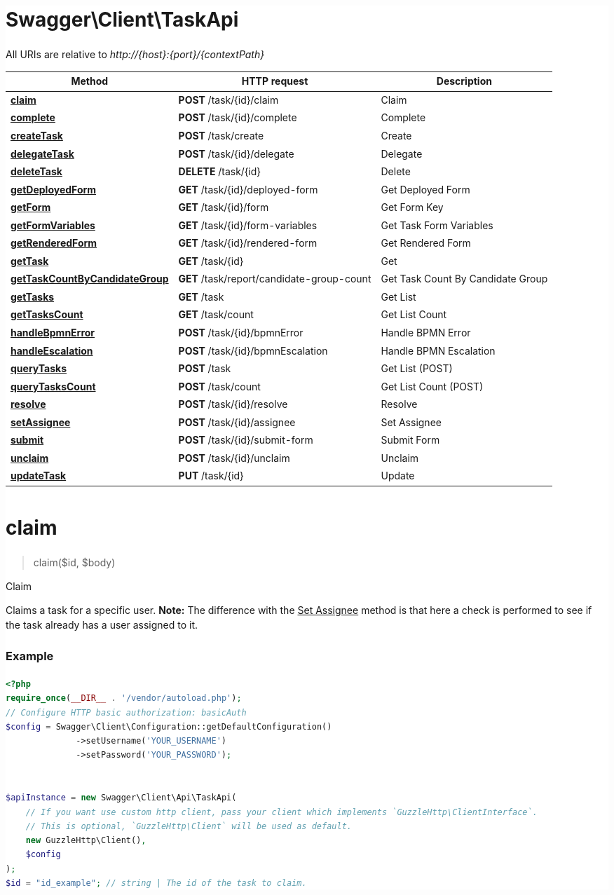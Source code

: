 # Swagger\Client\TaskApi

All URIs are relative to *http://{host}:{port}/{contextPath}*

Method | HTTP request | Description
------------- | ------------- | -------------
[**claim**](TaskApi.md#claim) | **POST** /task/{id}/claim | Claim
[**complete**](TaskApi.md#complete) | **POST** /task/{id}/complete | Complete
[**createTask**](TaskApi.md#createtask) | **POST** /task/create | Create
[**delegateTask**](TaskApi.md#delegatetask) | **POST** /task/{id}/delegate | Delegate
[**deleteTask**](TaskApi.md#deletetask) | **DELETE** /task/{id} | Delete
[**getDeployedForm**](TaskApi.md#getdeployedform) | **GET** /task/{id}/deployed-form | Get Deployed Form
[**getForm**](TaskApi.md#getform) | **GET** /task/{id}/form | Get Form Key
[**getFormVariables**](TaskApi.md#getformvariables) | **GET** /task/{id}/form-variables | Get Task Form Variables
[**getRenderedForm**](TaskApi.md#getrenderedform) | **GET** /task/{id}/rendered-form | Get Rendered Form
[**getTask**](TaskApi.md#gettask) | **GET** /task/{id} | Get
[**getTaskCountByCandidateGroup**](TaskApi.md#gettaskcountbycandidategroup) | **GET** /task/report/candidate-group-count | Get Task Count By Candidate Group
[**getTasks**](TaskApi.md#gettasks) | **GET** /task | Get List
[**getTasksCount**](TaskApi.md#gettaskscount) | **GET** /task/count | Get List Count
[**handleBpmnError**](TaskApi.md#handlebpmnerror) | **POST** /task/{id}/bpmnError | Handle BPMN Error
[**handleEscalation**](TaskApi.md#handleescalation) | **POST** /task/{id}/bpmnEscalation | Handle BPMN Escalation
[**queryTasks**](TaskApi.md#querytasks) | **POST** /task | Get List (POST)
[**queryTasksCount**](TaskApi.md#querytaskscount) | **POST** /task/count | Get List Count (POST)
[**resolve**](TaskApi.md#resolve) | **POST** /task/{id}/resolve | Resolve
[**setAssignee**](TaskApi.md#setassignee) | **POST** /task/{id}/assignee | Set Assignee
[**submit**](TaskApi.md#submit) | **POST** /task/{id}/submit-form | Submit Form
[**unclaim**](TaskApi.md#unclaim) | **POST** /task/{id}/unclaim | Unclaim
[**updateTask**](TaskApi.md#updatetask) | **PUT** /task/{id} | Update

# **claim**
> claim($id, $body)

Claim

Claims a task for a specific user.  **Note:** The difference with the [Set Assignee](https://docs.camunda.org/manual/7.21/reference/rest/task/post-assignee/) method is that here a check is performed to see if the task already has a user assigned to it.

### Example
```php
<?php
require_once(__DIR__ . '/vendor/autoload.php');
// Configure HTTP basic authorization: basicAuth
$config = Swagger\Client\Configuration::getDefaultConfiguration()
              ->setUsername('YOUR_USERNAME')
              ->setPassword('YOUR_PASSWORD');


$apiInstance = new Swagger\Client\Api\TaskApi(
    // If you want use custom http client, pass your client which implements `GuzzleHttp\ClientInterface`.
    // This is optional, `GuzzleHttp\Client` will be used as default.
    new GuzzleHttp\Client(),
    $config
);
$id = "id_example"; // string | The id of the task to claim.
```